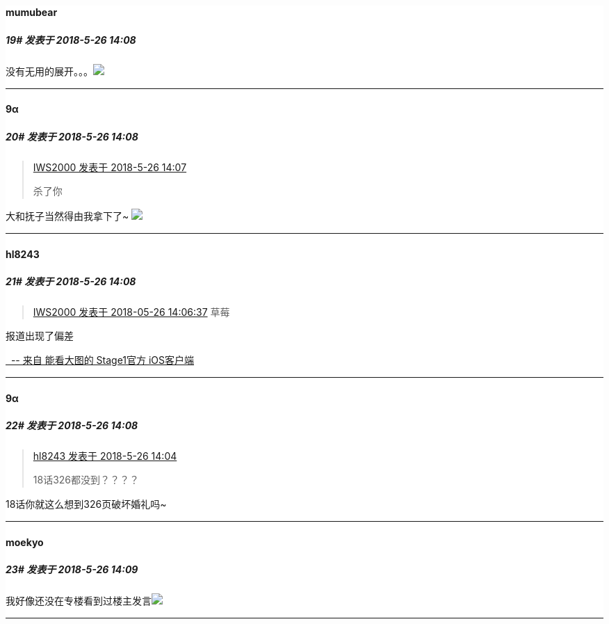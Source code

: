 ####  mumubear  
##### 19#       发表于 2018-5-26 14:08


没有无用的展开。。。<img src="https://static.saraba1st.com/image/smiley/face2017/049.png" referrerpolicy="no-referrer">


-----

####  9α  
##### 20#       发表于 2018-5-26 14:08


<blockquote><a href="httphttps://bbs.saraba1st.com/2b/forum.php?mod=redirect&amp;goto=findpost&amp;pid=39778329&amp;ptid=1701499" target="_blank">IWS2000 发表于 2018-5-26 14:07</a>

杀了你</blockquote>
大和抚子当然得由我拿下了~
<img src="https://wx4.sinaimg.cn/mw690/d477084egy1fr21g5v3ymj206906s0tv.jpg" referrerpolicy="no-referrer">


-----

####  hl8243  
##### 21#       发表于 2018-5-26 14:08


<blockquote><a href="httphttps://bbs.saraba1st.com/2b/forum.php?mod=redirect&amp;goto=findpost&amp;pid=39778326&amp;ptid=1701499" target="_blank">IWS2000 发表于 2018-05-26 14:06:37</a>
草莓</blockquote>报道出现了偏差

[  -- 来自 能看大图的 Stage1官方 iOS客户端](https://itunes.apple.com/fi/app/saraba1st/id1221237470?mt=8)


-----

####  9α  
##### 22#       发表于 2018-5-26 14:08


<blockquote><a href="httphttps://bbs.saraba1st.com/2b/forum.php?mod=redirect&amp;goto=findpost&amp;pid=39778306&amp;ptid=1701499" target="_blank">hl8243 发表于 2018-5-26 14:04</a>

18话326都没到？？？？</blockquote>
18话你就这么想到326页破坏婚礼吗~


-----

####  moekyo  
##### 23#       发表于 2018-5-26 14:09


我好像还没在专楼看到过楼主发言<img src="https://static.saraba1st.com/image/smiley/face2017/009.gif" referrerpolicy="no-referrer">


-----
